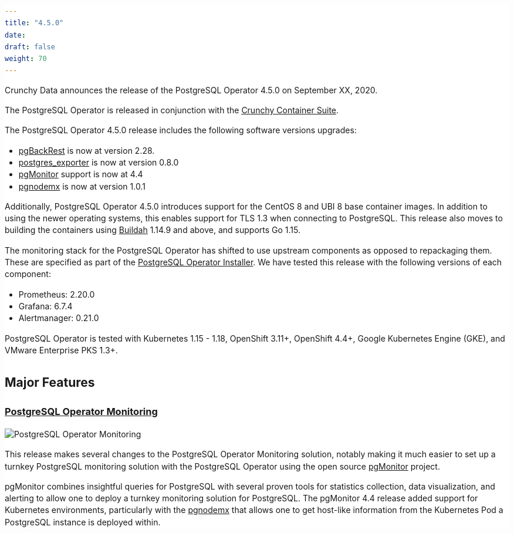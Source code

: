 ```yaml
---
title: "4.5.0"
date:
draft: false
weight: 70
---
```


Crunchy Data announces the release of the PostgreSQL Operator 4.5.0 on September XX, 2020.

The PostgreSQL Operator is released in conjunction with the [Crunchy Container Suite](https://github.com/CrunchyData/crunchy-containers/).

The PostgreSQL Operator 4.5.0 release includes the following software versions upgrades:

- [pgBackRest](https://pgbackrest.org/) is now at version 2.28.
- [postgres\_exporter](https://github.com/wrouesnel/postgres_exporter) is now at version 0.8.0
- [pgMonitor](https://github.com/CrunchyData/pgmonitor) support is now at 4.4
- [pgnodemx](https://github.com/CrunchyData/pgnodemx) is now at version 1.0.1

Additionally, PostgreSQL Operator 4.5.0 introduces support for the CentOS 8 and UBI 8 base container images. In addition to using the newer operating systems, this enables support for TLS 1.3 when connecting to PostgreSQL. This release also moves to building the containers using [Buildah](https://buildah.io/) 1.14.9 and above, and supports Go 1.15.

The monitoring stack for the PostgreSQL Operator has shifted to use upstream components as opposed to repackaging them. These are specified as part of the [PostgreSQL Operator Installer](https://access.crunchydata.com/documentation/postgres-operator/latest/installation/postgres-operator/). We have tested this release with the following versions of each component:

- Prometheus: 2.20.0
- Grafana: 6.7.4
- Alertmanager: 0.21.0

PostgreSQL Operator is tested with Kubernetes 1.15 - 1.18, OpenShift 3.11+, OpenShift 4.4+, Google Kubernetes Engine (GKE), and VMware Enterprise PKS 1.3+.

## Major Features

### [PostgreSQL Operator Monitoring](https://crunchydata.github.io/postgres-operator/latest/architecture/monitoring/)

![PostgreSQL Operator Monitoring](/images/postgresql-monitoring.png)

This release makes several changes to the PostgreSQL Operator Monitoring solution, notably making it much easier to set up a turnkey PostgreSQL monitoring solution with the PostgreSQL Operator using the open source [pgMonitor](https://github.com/CrunchyData/pgmonitor) project.

pgMonitor combines insightful queries for PostgreSQL with several proven tools for statistics collection, data visualization, and alerting to allow one to deploy a turnkey monitoring solution for PostgreSQL. The pgMonitor 4.4 release added support for Kubernetes environments, particularly with the [pgnodemx](https://github.com/CrunchyData/pgnodemx) that allows one to get host-like information from the Kubernetes Pod a PostgreSQL instance is deployed within.

